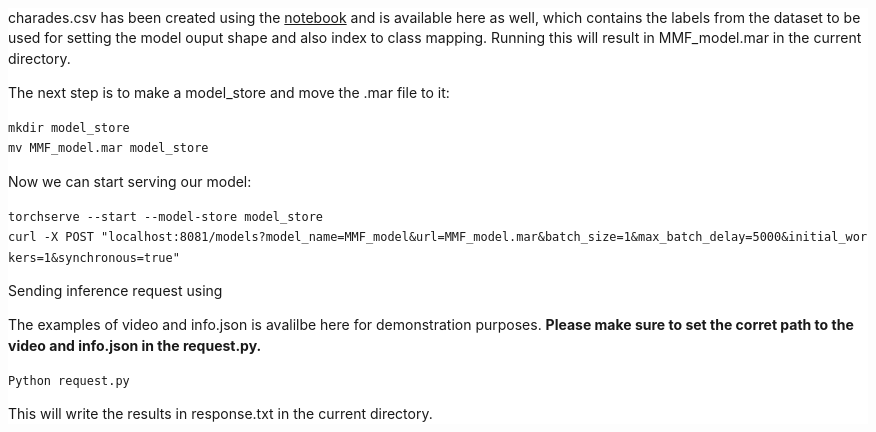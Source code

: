 charades.csv has been created using the [notebook](https://github.com/apsdehal/mmf_video_audio/blob/mmft_audio_video_disney/data/how_to_use_mickeynetics.ipynb) and is available here as well, which contains the labels from the dataset to be used for setting the model ouput shape and also index to class mapping. Running this will result in MMF_model.mar in the current directory.

The next step is to make a model_store and move the .mar file to it:

```
mkdir model_store
mv MMF_model.mar model_store
```

Now we can start serving our model:

```
torchserve --start --model-store model_store
curl -X POST "localhost:8081/models?model_name=MMF_model&url=MMF_model.mar&batch_size=1&max_batch_delay=5000&initial_workers=1&synchronous=true"
```

Sending inference request using

The examples of video and info.json is avalilbe here for demonstration purposes. **Please make sure to set the corret path to the video and info.json in the request.py.**

```
Python request.py
```

This will write the results in response.txt in the current directory.

